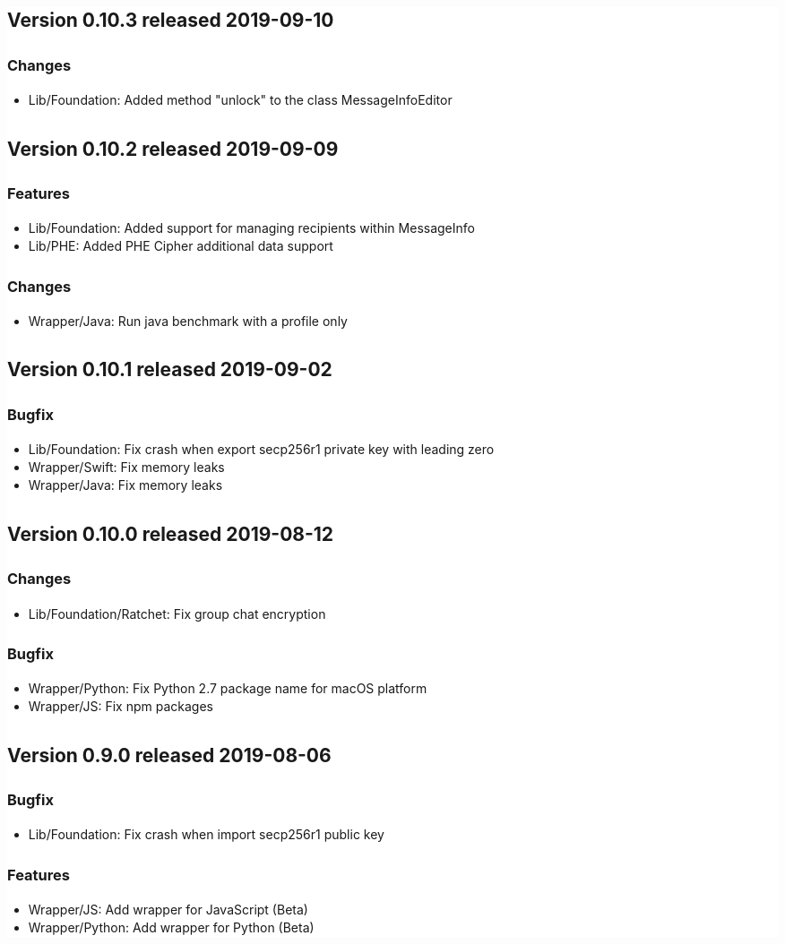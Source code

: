 
## Version 0.10.3 released 2019-09-10

### Changes

- Lib/Foundation: Added method "unlock" to the class MessageInfoEditor


## Version 0.10.2 released 2019-09-09

### Features

- Lib/Foundation: Added support for managing recipients within MessageInfo
- Lib/PHE: Added PHE Cipher additional data support

### Changes

- Wrapper/Java: Run java benchmark with a profile only


## Version 0.10.1 released 2019-09-02

### Bugfix

- Lib/Foundation: Fix crash when export secp256r1 private key with leading zero
- Wrapper/Swift: Fix memory leaks
- Wrapper/Java: Fix memory leaks


## Version 0.10.0 released 2019-08-12

### Changes

- Lib/Foundation/Ratchet: Fix group chat encryption

### Bugfix

- Wrapper/Python: Fix Python 2.7 package name for macOS platform
- Wrapper/JS: Fix npm packages


## Version 0.9.0 released 2019-08-06

### Bugfix

- Lib/Foundation: Fix crash when import secp256r1 public key

### Features

- Wrapper/JS: Add wrapper for JavaScript (Beta)
- Wrapper/Python: Add wrapper for Python (Beta)
